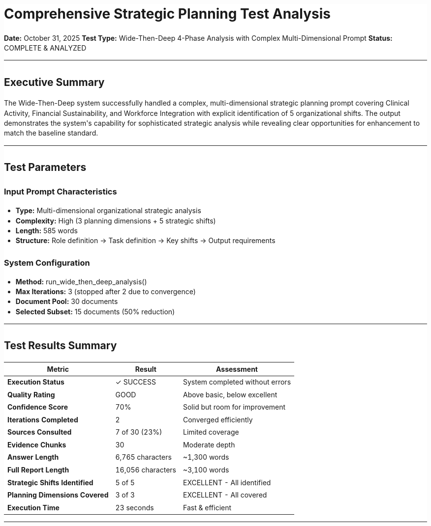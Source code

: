 # Comprehensive Strategic Planning Test Analysis

**Date:** October 31, 2025
**Test Type:** Wide-Then-Deep 4-Phase Analysis with Complex Multi-Dimensional Prompt
**Status:** COMPLETE & ANALYZED

---

## Executive Summary

The Wide-Then-Deep system successfully handled a complex, multi-dimensional strategic planning prompt covering Clinical Activity, Financial Sustainability, and Workforce Integration with explicit identification of 5 organizational shifts. The output demonstrates the system's capability for sophisticated strategic analysis while revealing clear opportunities for enhancement to match the baseline standard.

---

## Test Parameters

### Input Prompt Characteristics
- **Type:** Multi-dimensional organizational strategic analysis
- **Complexity:** High (3 planning dimensions + 5 strategic shifts)
- **Length:** 585 words
- **Structure:** Role definition → Task definition → Key shifts → Output requirements

### System Configuration
- **Method:** run_wide_then_deep_analysis()
- **Max Iterations:** 3 (stopped after 2 due to convergence)
- **Document Pool:** 30 documents
- **Selected Subset:** 15 documents (50% reduction)

---

## Test Results Summary

| Metric | Result | Assessment |
|--------|--------|------------|
| **Execution Status** | ✓ SUCCESS | System completed without errors |
| **Quality Rating** | GOOD | Above basic, below excellent |
| **Confidence Score** | 70% | Solid but room for improvement |
| **Iterations Completed** | 2 | Converged efficiently |
| **Sources Consulted** | 7 of 30 (23%) | Limited coverage |
| **Evidence Chunks** | 30 | Moderate depth |
| **Answer Length** | 6,765 characters | ~1,300 words |
| **Full Report Length** | 16,056 characters | ~3,100 words |
| **Strategic Shifts Identified** | 5 of 5 | EXCELLENT - All identified |
| **Planning Dimensions Covered** | 3 of 3 | EXCELLENT - All covered |
| **Execution Time** | 23 seconds | Fast & efficient |

---